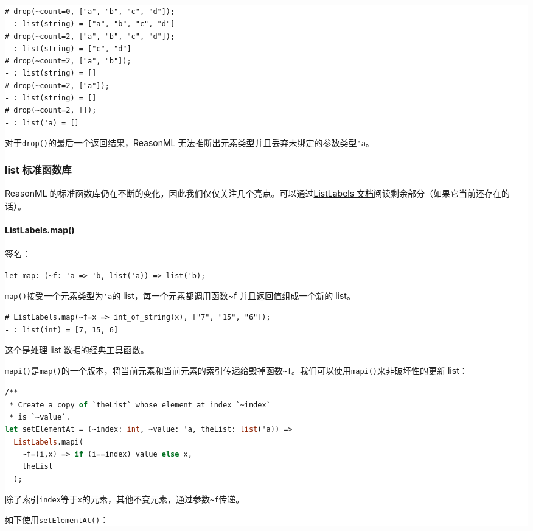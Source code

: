     # drop(~count=0, ["a", "b", "c", "d"]);
    - : list(string) = ["a", "b", "c", "d"]
    # drop(~count=2, ["a", "b", "c", "d"]);
    - : list(string) = ["c", "d"]
    # drop(~count=2, ["a", "b"]);
    - : list(string) = []
    # drop(~count=2, ["a"]);
    - : list(string) = []
    # drop(~count=2, []);
    - : list('a) = []

对于`drop()`的最后一个返回结果，ReasonML 无法推断出元素类型并且丢弃未绑定的参数类型`'a`。

### list 标准函数库

ReasonML 的标准函数库仍在不断的变化，因此我们仅仅关注几个亮点。可以通过[ListLabels 文档][listlabels_api]阅读剩余部分（如果它当前还存在的话）。

#### ListLabels.map()

签名：

    let map: (~f: 'a => 'b, list('a)) => list('b);

`map()`接受一个元素类型为`'a`的 list，每一个元素都调用函数~f 并且返回值组成一个新的 list。

    # ListLabels.map(~f=x => int_of_string(x), ["7", "15", "6"]);
    - : list(int) = [7, 15, 6]

这个是处理 list 数据的经典工具函数。

`mapi()`是`map()`的一个版本，将当前元素和当前元素的索引传递给毁掉函数`~f`。我们可以使用`mapi()`来非破坏性的更新 list：

```OCaml
/**
 * Create a copy of `theList` whose element at index `~index`
 * is `~value`.
let setElementAt = (~index: int, ~value: 'a, theList: list('a)) =>
  ListLabels.mapi(
    ~f=(i,x) => if (i==index) value else x,
    theList
  );
```

除了索引`index`等于`x`的元素，其他不变元素，通过参数`~f`传递。

如下使用`setElementAt()`：


[origin_url]: http://reasonmlhub.com/exploring-reasonml/ch_lists.html
[list_api]: https://reasonml.github.io/api/List.html
[listlabels_api]: https://reasonml.github.io/api/ListLabels.html
[stdlabels_api]: https://reasonml.github.io/api/StdLabels.html
[ch_recursion]: http://reasonmlhub.com/exploring-reasonml/ch_recursion.html